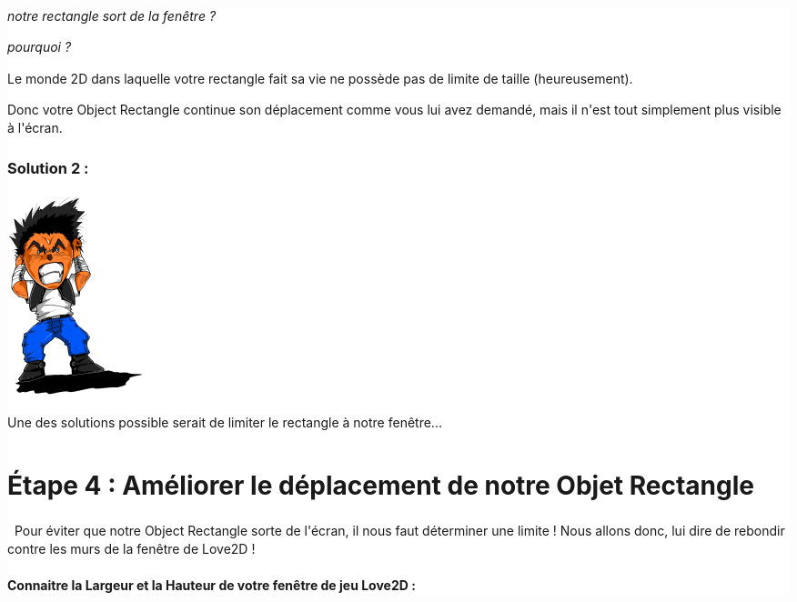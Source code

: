 _notre rectangle sort de la fenêtre ?_

_pourquoi ?_

Le monde 2D dans laquelle votre rectangle fait sa vie ne possède pas de limite de taille (heureusement).

Donc votre Object Rectangle continue son déplacement comme vous lui avez demandé, mais il n'est tout simplement plus visible à l'écran.

### Solution 2 :

![](images/Angry_Color_transparent_150px.png)

Une des solutions possible serait de limiter le rectangle à notre fenêtre...  

# Étape 4 : Améliorer le déplacement de notre Objet Rectangle

  Pour éviter que notre Object Rectangle sorte de l'écran, il nous faut déterminer une limite ! Nous allons donc, lui dire de rebondir contre les murs de la fenêtre de Love2D !

#### Connaitre la Largeur et la Hauteur de votre fenêtre de jeu Love2D :
